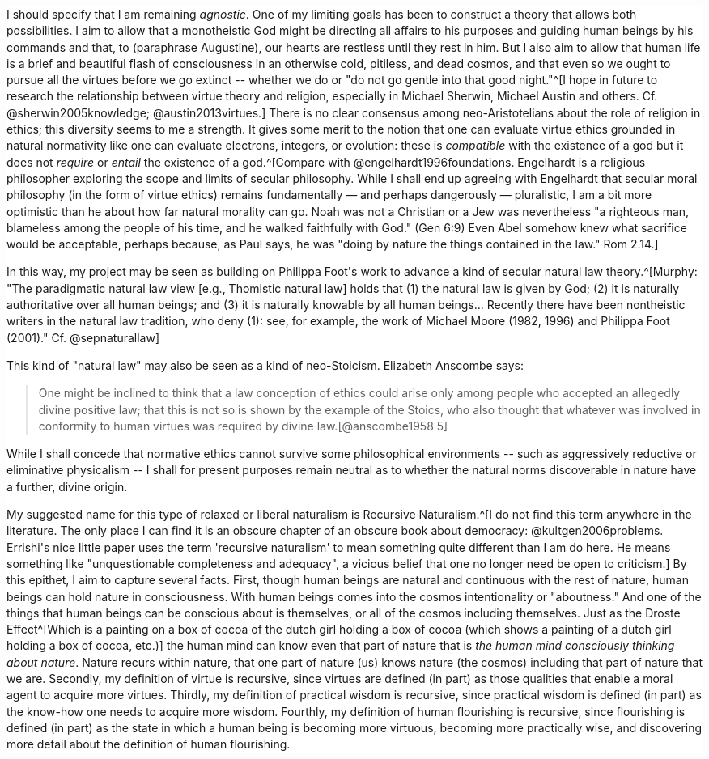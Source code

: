I should specify that I am remaining *agnostic*. One of my limiting goals has been to construct a theory that allows both possibilities. I aim to allow that a monotheistic God might be directing all affairs to his purposes and guiding human beings by his commands and that, to (paraphrase Augustine), our hearts are restless until they rest in him. But I also aim to allow that human life is a brief and beautiful flash of consciousness in an otherwise cold, pitiless, and dead cosmos, and that even so we ought to pursue all the virtues before we go extinct -- whether we do or "do not go gentle into that good night."^[I hope in future to research the relationship between virtue theory and religion, especially in Michael Sherwin, Michael Austin and others. Cf. @sherwin2005knowledge; @austin2013virtues.] There is no clear consensus among neo-Aristotelians about the role of religion in ethics; this diversity seems to me a strength. It gives some merit to the notion that one can evaluate virtue ethics grounded in natural normativity like one can evaluate electrons, integers, or evolution: these is *compatible* with the existence of a god but it does not *require* or *entail* the existence of a god.^[Compare with @engelhardt1996foundations. Engelhardt is a religious philosopher exploring the scope and limits of secular philosophy. While I shall end up agreeing with Engelhardt that secular moral philosophy (in the form of virtue ethics) remains fundamentally — and perhaps dangerously — pluralistic, I am a bit more optimistic than he about how far natural morality can go. Noah was not a Christian or a Jew was nevertheless "a righteous man, blameless among the people of his time, and he walked faithfully with God." (Gen 6:9) Even Abel somehow knew what sacrifice would be acceptable, perhaps because, as Paul says, he was "doing by nature the things contained in the law." Rom 2.14.]

In this way, my project may be seen as building on Philippa Foot's work to advance a kind of secular natural law theory.^[Murphy: "The paradigmatic natural law view [e.g., Thomistic natural law] holds that (1) the natural law is given by God; (2) it is naturally authoritative over all human beings; and (3) it is naturally knowable by all human beings…  Recently there have been nontheistic writers in the natural law tradition, who deny (1): see, for example, the work of Michael Moore (1982, 1996) and Philippa Foot (2001)." Cf. @sepnaturallaw] 

This kind of "natural law" may also be seen as a kind of neo-Stoicism. Elizabeth Anscombe says:

>One might be inclined to think that a law conception of ethics could arise only among people who accepted an allegedly divine positive law; that this is not so is shown by the example of the Stoics, who also thought that whatever was involved in conformity to human virtues was required by divine law.[@anscombe1958 5] 

While I shall concede that normative ethics cannot survive some philosophical environments -- such as aggressively reductive or eliminative physicalism -- I shall for present purposes remain neutral as to whether the natural norms discoverable in nature have a further, divine origin. 

My suggested name for this type of relaxed or liberal naturalism is Recursive Naturalism.^[I do not find this term anywhere in the literature. The only place I can find it is an obscure chapter of an obscure book about democracy: @kultgen2006problems. Errishi's nice little paper uses the term 'recursive naturalism' to mean something quite different than I am do here. He means something like "unquestionable completeness and adequacy", a vicious belief that one no longer need be open to criticism.] By this epithet, I aim to capture several facts. First, though human beings are natural and continuous with the rest of nature, human beings can hold nature in consciousness. With human beings comes into the cosmos intentionality or "aboutness." And one of the things that human beings can be conscious about is themselves, or all of the cosmos including themselves. Just as the Droste Effect^[Which is a  painting on a box of cocoa of the dutch girl holding a box of cocoa (which shows a painting of a dutch girl holding a box of cocoa, etc.)] the human mind can know even that part of nature that is *the human mind consciously thinking about nature*. Nature recurs within nature, that one part of nature (us) knows nature (the cosmos) including that part of nature that we are. Secondly, my definition of virtue is recursive, since virtues are defined (in part) as those qualities that enable a moral agent to acquire more virtues. Thirdly, my definition of practical wisdom is recursive, since practical wisdom is defined (in part) as the know-how one needs to acquire more wisdom. Fourthly, my definition of human flourishing is recursive, since flourishing is defined (in part) as the state in which a human being is becoming more virtuous, becoming more practically wise, and discovering more detail about the definition of human flourishing. 
